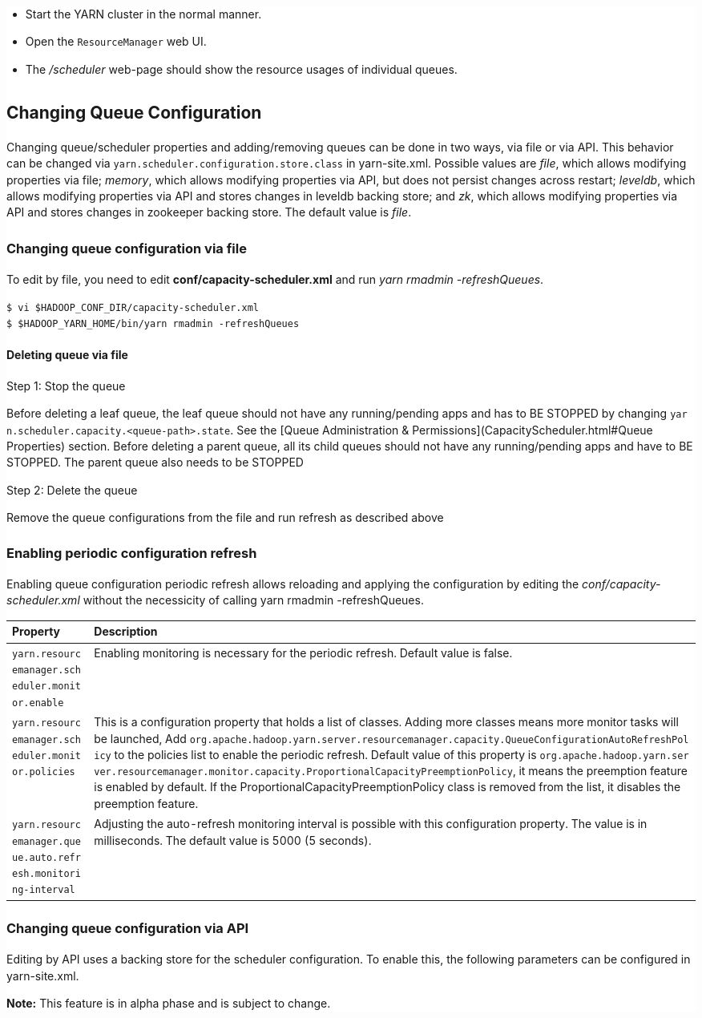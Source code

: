   * Start the YARN cluster in the normal manner.

  * Open the `ResourceManager` web UI.

  * The */scheduler* web-page should show the resource usages of individual queues.

Changing Queue Configuration
----------------------------

Changing queue/scheduler properties and adding/removing queues can be done in two ways, via file or via API. This behavior can be changed via `yarn.scheduler.configuration.store.class` in yarn-site.xml. Possible values are *file*, which allows modifying properties via file; *memory*, which allows modifying properties via API, but does not persist changes across restart; *leveldb*, which allows modifying properties via API and stores changes in leveldb backing store; and *zk*, which allows modifying properties via API and stores changes in zookeeper backing store. The default value is *file*.

### Changing queue configuration via file

  To edit by file, you need to edit **conf/capacity-scheduler.xml** and run *yarn rmadmin -refreshQueues*.

    $ vi $HADOOP_CONF_DIR/capacity-scheduler.xml
    $ $HADOOP_YARN_HOME/bin/yarn rmadmin -refreshQueues

#### Deleting queue via file

  Step 1: Stop the queue

  Before deleting a leaf queue, the leaf queue should not have any running/pending apps and has to BE STOPPED by changing `yarn.scheduler.capacity.<queue-path>.state`. See the
  [Queue Administration & Permissions](CapacityScheduler.html#Queue Properties) section. 
  Before deleting a parent queue, all its child queues should not have any running/pending apps and have to BE STOPPED. The parent queue also needs to be STOPPED

  Step 2: Delete the queue

  Remove the queue configurations from the file and run refresh as described above

### Enabling periodic configuration refresh
Enabling queue configuration periodic refresh allows reloading and applying the configuration by editing the *conf/capacity-scheduler.xml* without the necessicity of calling yarn rmadmin -refreshQueues.

| Property | Description |
|:---- |:---- |
| `yarn.resourcemanager.scheduler.monitor.enable` | Enabling monitoring is necessary for the periodic refresh. Default value is false. |
| `yarn.resourcemanager.scheduler.monitor.policies` | This is a configuration property that holds a list of classes. Adding more classes means more monitor tasks will be launched, Add `org.apache.hadoop.yarn.server.resourcemanager.capacity.QueueConfigurationAutoRefreshPolicy` to the policies list to enable the periodic refresh. Default value of this property is `org.apache.hadoop.yarn.server.resourcemanager.monitor.capacity.ProportionalCapacityPreemptionPolicy`, it means the preemption feature is enabled by default. If the ProportionalCapacityPreemptionPolicy class is removed from the list, it disables the preemption feature. |
| `yarn.resourcemanager.queue.auto.refresh.monitoring-interval` | Adjusting the auto-refresh monitoring interval is possible with this configuration property. The value is in milliseconds. The default value is 5000 (5 seconds). |
### Changing queue configuration via API

  Editing by API uses a backing store for the scheduler configuration. To enable this, the following parameters can be configured in yarn-site.xml.

  **Note:** This feature is in alpha phase and is subject to change.
